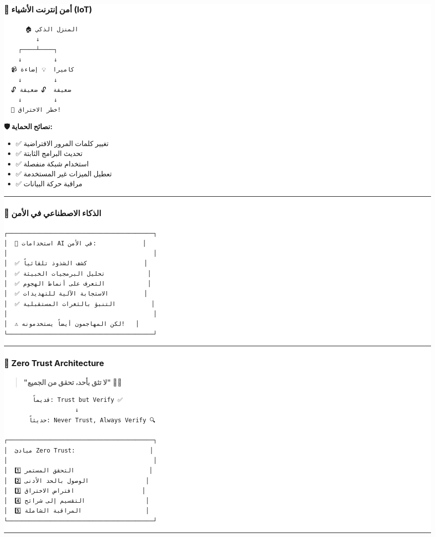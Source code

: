 
### 📱 **أمن إنترنت الأشياء (IoT)**

```
      🏠 المنزل الذكي
         ↓
    ┌────┴────┐
    ↓         ↓
  📹 كاميرا  💡 إضاءة
    ↓         ↓
  🔓 ضعيفة  🔓 ضعيفة
    ↓         ↓
  🚨 خطر الاختراق!
```

**🛡️ نصائح الحماية:**
- ✅ تغيير كلمات المرور الافتراضية
- ✅ تحديث البرامج الثابتة
- ✅ استخدام شبكة منفصلة
- ✅ تعطيل الميزات غير المستخدمة
- ✅ مراقبة حركة البيانات

---

### 🤖 **الذكاء الاصطناعي في الأمن**

```
┌─────────────────────────────────────────┐
│  🤖 استخدامات AI في الأمن:             │
│                                         │
│  ✅ كشف الشذوذ تلقائياً                │
│  ✅ تحليل البرمجيات الخبيثة            │
│  ✅ التعرف على أنماط الهجوم            │
│  ✅ الاستجابة الآلية للتهديدات          │
│  ✅ التنبؤ بالثغرات المستقبلية          │
│                                         │
│  ⚠️ لكن المهاجمون أيضاً يستخدمونه!   │
└─────────────────────────────────────────┘
```

---

### 🔐 **Zero Trust Architecture**

> **"لا تثق بأحد، تحقق من الجميع"** 🚫🤝

```
        قديماً: Trust but Verify ✅
                    ↓
       حديثاً: Never Trust, Always Verify 🔍

┌─────────────────────────────────────────┐
│  مبادئ Zero Trust:                     │
│                                         │
│  1️⃣ التحقق المستمر                     │
│  2️⃣ الوصول بالحد الأدنى                │
│  3️⃣ افتراض الاختراق                   │
│  4️⃣ التقسيم إلى شرائح                 │
│  5️⃣ المراقبة الشاملة                  │
└─────────────────────────────────────────┘
```

---